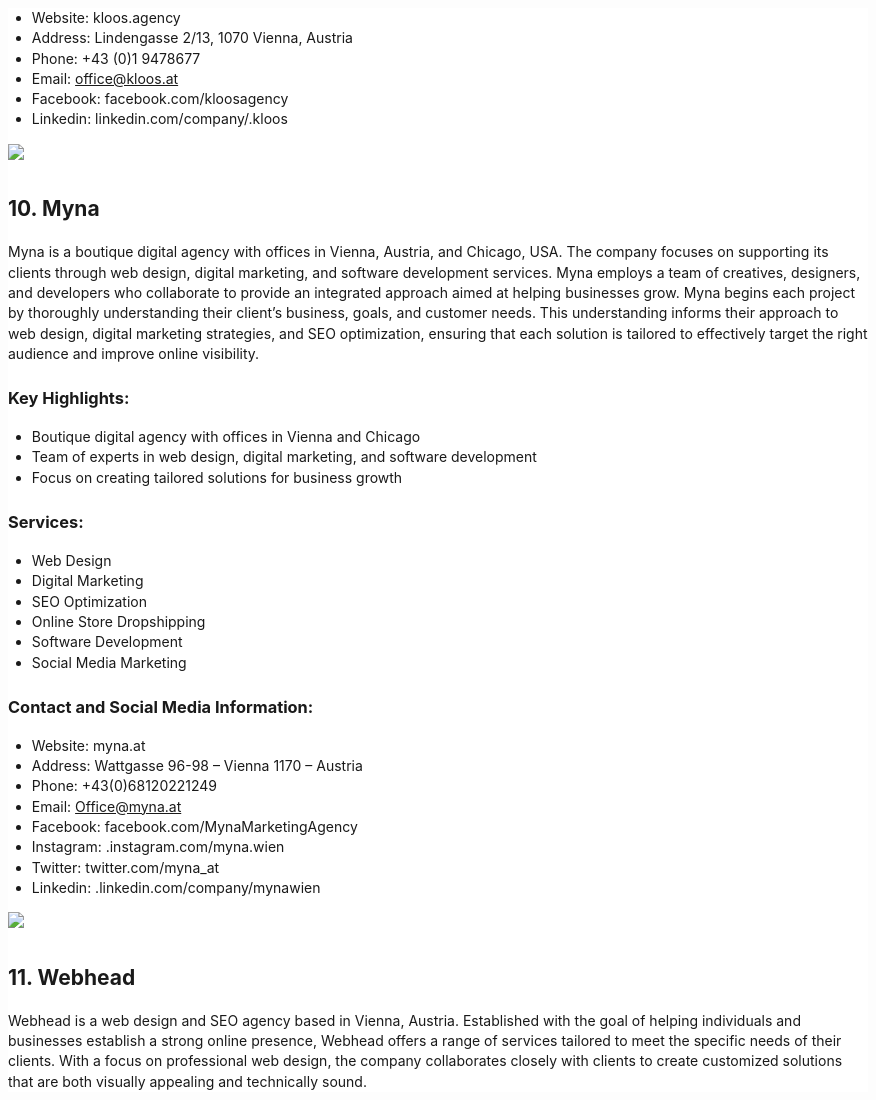 * Website: kloos.agency
* Address: Lindengasse 2/13, 1070 Vienna, Austria
* Phone: +43 (0)1 9478677
* Email: office@kloos.at
* Facebook: facebook.com/kloosagency
* Linkedin: linkedin.com/company/.kloos

![](https://www.link-assistant.com/articles/wp-content/uploads/2024/08/Myna.jpg)

## 10\. Myna

Myna is a boutique digital agency with offices in Vienna, Austria, and Chicago, USA. The company focuses on supporting its clients through web design, digital marketing, and software development services. Myna employs a team of creatives, designers, and developers who collaborate to provide an integrated approach aimed at helping businesses grow. Myna begins each project by thoroughly understanding their client’s business, goals, and customer needs. This understanding informs their approach to web design, digital marketing strategies, and SEO optimization, ensuring that each solution is tailored to effectively target the right audience and improve online visibility.

### Key Highlights:

* Boutique digital agency with offices in Vienna and Chicago
* Team of experts in web design, digital marketing, and software development
* Focus on creating tailored solutions for business growth

### Services:

* Web Design
* Digital Marketing
* SEO Optimization
* Online Store Dropshipping
* Software Development
* Social Media Marketing

### Contact and Social Media Information:

* Website: myna.at
* Address: Wattgasse 96-98 – Vienna 1170 – Austria
* Phone: +43(0)68120221249
* Email: Office@myna.at
* Facebook: facebook.com/MynaMarketingAgency
* Instagram: .instagram.com/myna.wien
* Twitter: twitter.com/myna\_at
* Linkedin: .linkedin.com/company/mynawien

![](https://www.link-assistant.com/articles/wp-content/uploads/2024/08/Webhead-1.png)

## 11\. Webhead

Webhead is a web design and SEO agency based in Vienna, Austria. Established with the goal of helping individuals and businesses establish a strong online presence, Webhead offers a range of services tailored to meet the specific needs of their clients. With a focus on professional web design, the company collaborates closely with clients to create customized solutions that are both visually appealing and technically sound.
